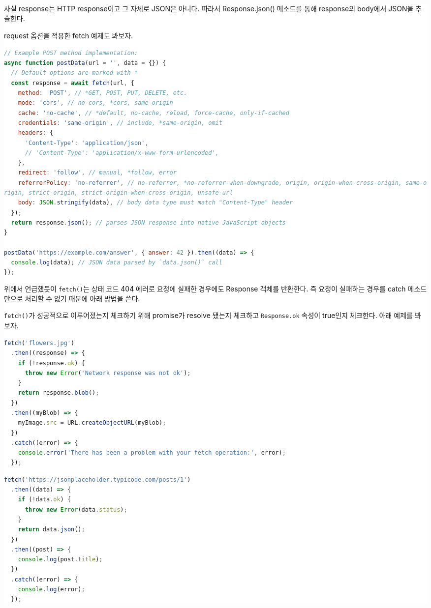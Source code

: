 사실 response는 HTTP response이고 그 자체로 JSON은 아니다. 따라서 Response.json() 메소드를 통해 response의 body에서 JSON을 추출한다.

request 옵션을 적용한 fetch 예제도 봐보자.

```js
// Example POST method implementation:
async function postData(url = '', data = {}) {
  // Default options are marked with *
  const response = await fetch(url, {
    method: 'POST', // *GET, POST, PUT, DELETE, etc.
    mode: 'cors', // no-cors, *cors, same-origin
    cache: 'no-cache', // *default, no-cache, reload, force-cache, only-if-cached
    credentials: 'same-origin', // include, *same-origin, omit
    headers: {
      'Content-Type': 'application/json',
      // 'Content-Type': 'application/x-www-form-urlencoded',
    },
    redirect: 'follow', // manual, *follow, error
    referrerPolicy: 'no-referrer', // no-referrer, *no-referrer-when-downgrade, origin, origin-when-cross-origin, same-origin, strict-origin, strict-origin-when-cross-origin, unsafe-url
    body: JSON.stringify(data), // body data type must match "Content-Type" header
  });
  return response.json(); // parses JSON response into native JavaScript objects
}

postData('https://example.com/answer', { answer: 42 }).then((data) => {
  console.log(data); // JSON data parsed by `data.json()` call
});
```

위에서 언급했듯이 `fetch()`는 상태 코드 404 에러로 요청에 실패한 경우에도 Response 객체를 반환한다. 즉 요청이 실패하는 경우를 catch 메소드만으로 처리할 수 없기 때문에 아래 방법을 쓴다.

`fetch()`가 성공적으로 이루어졌는지 체크하기 위해 promise가 resolve 됐는지 체크하고 `Response.ok` 속성이 true인지 체크한다. 아래 예제를 봐보자.

```js
fetch('flowers.jpg')
  .then((response) => {
    if (!response.ok) {
      throw new Error('Network response was not ok');
    }
    return response.blob();
  })
  .then((myBlob) => {
    myImage.src = URL.createObjectURL(myBlob);
  })
  .catch((error) => {
    console.error('There has been a problem with your fetch operation:', error);
  });
```

```js
fetch('https://jsonplaceholder.typicode.com/posts/1')
  .then((data) => {
    if (!data.ok) {
      throw new Error(data.status);
    }
    return data.json();
  })
  .then((post) => {
    console.log(post.title);
  })
  .catch((error) => {
    console.log(error);
  });
```
